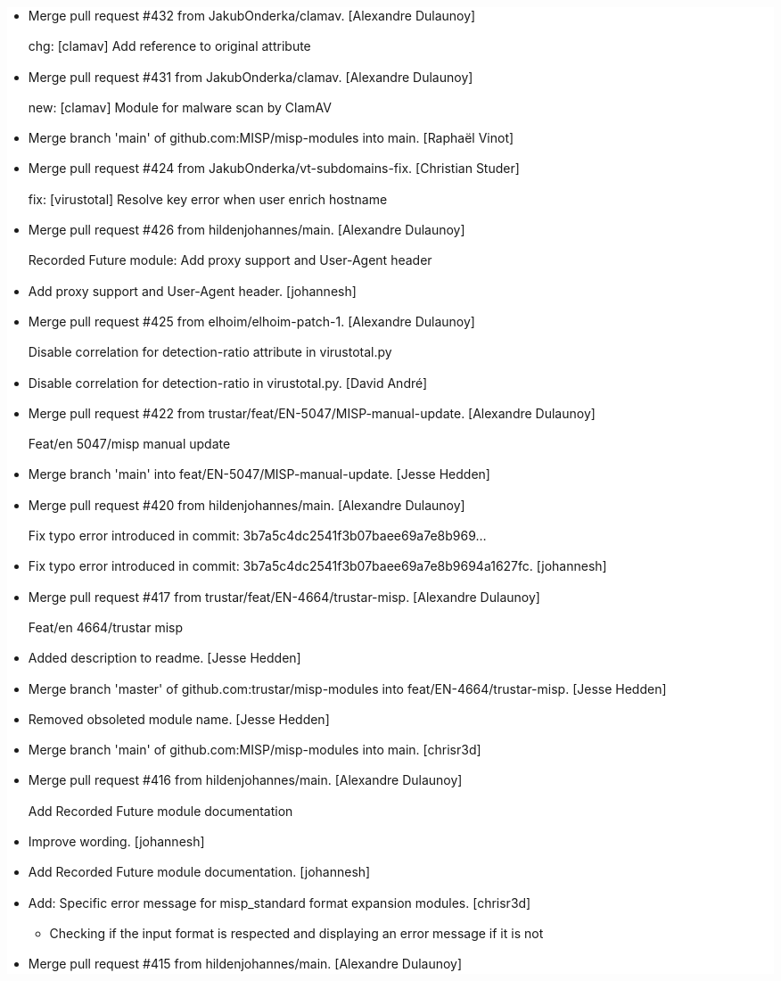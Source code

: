 * Merge pull request #432 from JakubOnderka/clamav. [Alexandre Dulaunoy]

  chg: [clamav] Add reference to original attribute

* Merge pull request #431 from JakubOnderka/clamav. [Alexandre Dulaunoy]

  new: [clamav] Module for malware scan by ClamAV

* Merge branch 'main' of github.com:MISP/misp-modules into main. [Raphaël Vinot]

* Merge pull request #424 from JakubOnderka/vt-subdomains-fix. [Christian Studer]

  fix: [virustotal] Resolve key error when user enrich hostname

* Merge pull request #426 from hildenjohannes/main. [Alexandre Dulaunoy]

  Recorded Future module: Add proxy support and User-Agent header

* Add proxy support and User-Agent header. [johannesh]

* Merge pull request #425 from elhoim/elhoim-patch-1. [Alexandre Dulaunoy]

  Disable correlation for detection-ratio attribute in virustotal.py

* Disable correlation for detection-ratio in virustotal.py. [David André]

* Merge pull request #422 from trustar/feat/EN-5047/MISP-manual-update. [Alexandre Dulaunoy]

  Feat/en 5047/misp manual update

* Merge branch 'main' into feat/EN-5047/MISP-manual-update. [Jesse Hedden]

* Merge pull request #420 from hildenjohannes/main. [Alexandre Dulaunoy]

  Fix typo error introduced in commit: 3b7a5c4dc2541f3b07baee69a7e8b969…

* Fix typo error introduced in commit: 3b7a5c4dc2541f3b07baee69a7e8b9694a1627fc. [johannesh]

* Merge pull request #417 from trustar/feat/EN-4664/trustar-misp. [Alexandre Dulaunoy]

  Feat/en 4664/trustar misp

* Added description to readme. [Jesse Hedden]

* Merge branch 'master' of github.com:trustar/misp-modules into feat/EN-4664/trustar-misp. [Jesse Hedden]

* Removed obsoleted module name. [Jesse Hedden]

* Merge branch 'main' of github.com:MISP/misp-modules into main. [chrisr3d]

* Merge pull request #416 from hildenjohannes/main. [Alexandre Dulaunoy]

  Add Recorded Future module documentation

* Improve wording. [johannesh]

* Add Recorded Future module documentation. [johannesh]

* Add: Specific error message for misp_standard format expansion modules. [chrisr3d]

  - Checking if the input format is respected and
    displaying an error message if it is not

* Merge pull request #415 from hildenjohannes/main. [Alexandre Dulaunoy]

